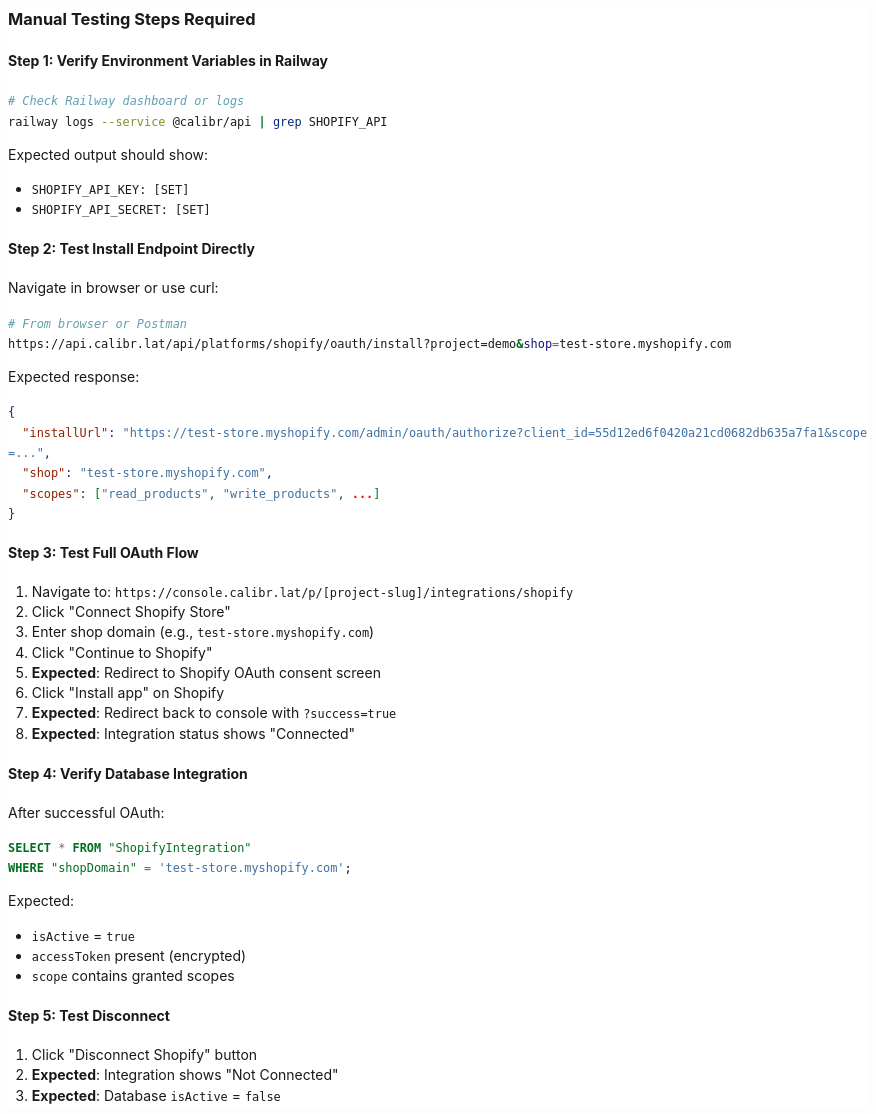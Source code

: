 ### Manual Testing Steps Required

#### Step 1: Verify Environment Variables in Railway
```bash
# Check Railway dashboard or logs
railway logs --service @calibr/api | grep SHOPIFY_API
```

Expected output should show:
- `SHOPIFY_API_KEY: [SET]`
- `SHOPIFY_API_SECRET: [SET]`

#### Step 2: Test Install Endpoint Directly
Navigate in browser or use curl:
```bash
# From browser or Postman
https://api.calibr.lat/api/platforms/shopify/oauth/install?project=demo&shop=test-store.myshopify.com
```

Expected response:
```json
{
  "installUrl": "https://test-store.myshopify.com/admin/oauth/authorize?client_id=55d12ed6f0420a21cd0682db635a7fa1&scope=...",
  "shop": "test-store.myshopify.com",
  "scopes": ["read_products", "write_products", ...]
}
```

#### Step 3: Test Full OAuth Flow
1. Navigate to: `https://console.calibr.lat/p/[project-slug]/integrations/shopify`
2. Click "Connect Shopify Store"
3. Enter shop domain (e.g., `test-store.myshopify.com`)
4. Click "Continue to Shopify"
5. **Expected**: Redirect to Shopify OAuth consent screen
6. Click "Install app" on Shopify
7. **Expected**: Redirect back to console with `?success=true`
8. **Expected**: Integration status shows "Connected"

#### Step 4: Verify Database Integration
After successful OAuth:
```sql
SELECT * FROM "ShopifyIntegration" 
WHERE "shopDomain" = 'test-store.myshopify.com';
```

Expected:
- `isActive` = `true`
- `accessToken` present (encrypted)
- `scope` contains granted scopes

#### Step 5: Test Disconnect
1. Click "Disconnect Shopify" button
2. **Expected**: Integration shows "Not Connected"
3. **Expected**: Database `isActive` = `false`
